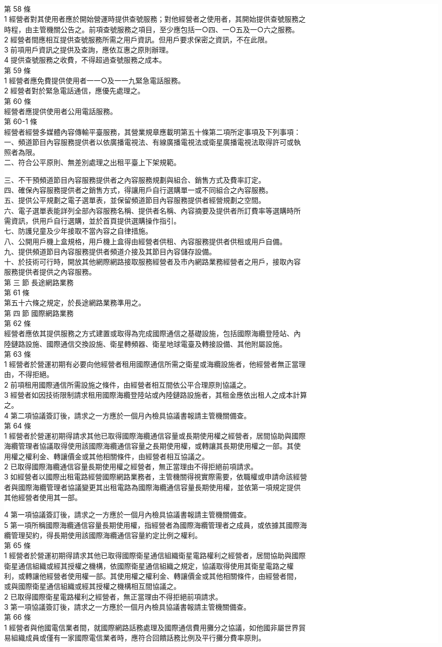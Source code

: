 第 58 條  
1 經營者對其使用者應於開始營運時提供查號服務；對他經營者之使用者，其開始提供查號服務之  
時程，由主管機關公告之。前項查號服務之項目，至少應包括一○四、一○五及一○六之服務。  
2 經營者間應相互提供查號服務所需之用戶資訊。但用戶要求保密之資訊，不在此限。  
3 前項用戶資訊之提供及查詢，應依互惠之原則辦理。  
4 提供查號服務之收費，不得超過查號服務之成本。  
第 59 條  
1 經營者應免費提供使用者一一○及一一九緊急電話服務。  
2 經營者對於緊急電話通信，應優先處理之。  
第 60 條  
經營者應提供使用者公用電話服務。  
第 60-1 條  
經營者經營多媒體內容傳輸平臺服務，其營業規章應載明第五十條第二項所定事項及下列事項：  
一、頻道節目內容服務提供者以依廣播電視法、有線廣播電視法或衛星廣播電視法取得許可或執  
照者為限。  
二、符合公平原則、無差別處理之出租平臺上下架規範。  


三、不干預頻道節目內容服務提供者之內容服務規劃與組合、銷售方式及費率訂定。  
四、確保內容服務提供者之銷售方式，得讓用戶自行選購單一或不同組合之內容服務。  
五、提供公平規劃之電子選單表，並保留頻道節目內容服務提供者經營規劃之空間。  
六、電子選單表能詳列全部內容服務名稱、提供者名稱、內容摘要及提供者所訂費率等選購時所  
需資訊，供用戶自行選購，並於首頁提供選購操作指引。  
七、防護兒童及少年接取不當內容之自律措施。  
八、公開用戶機上盒規格，用戶機上盒得由經營者供租、內容服務提供者供租或用戶自備。  
九、提供頻道節目內容服務提供者頻道介接及其節目內容儲存設備。  
十、於技術可行時，開放其他網際網路接取服務經營者及市內網路業務經營者之用戶，接取內容  
服務提供者提供之內容服務。  
第 三 節 長途網路業務  
第 61 條  
第五十六條之規定，於長途網路業務準用之。  
第 四 節 國際網路業務  
第 62 條  
經營者應依其提供服務之方式建置或取得為完成國際通信之基礎設施，包括國際海纜登陸站、內  
陸鏈路設施、國際通信交換設施、衛星轉頻器、衛星地球電臺及轉接設備、其他附屬設施。  
第 63 條  
1 經營者於營運初期有必要向他經營者租用國際通信所需之衛星或海纜設施者，他經營者無正當理  
由，不得拒絕。  
2 前項租用國際通信所需設施之條件，由經營者相互間依公平合理原則協議之。  
3 經營者如因技術限制請求租用國際海纜登陸站或內陸鏈路設施者，其租金應依出租人之成本計算  
之。  
4 第二項協議簽訂後，請求之一方應於一個月內檢具協議書報請主管機關備查。  
第 64 條  
1 經營者於營運初期得請求其他已取得國際海纜通信容量或長期使用權之經營者，居間協助與國際  
海纜管理者協議取得使用該國際海纜通信容量之長期使用權，或轉讓其長期使用權之一部。其使  
用權之權利金、轉讓價金或其他相關條件，由經營者相互協議之。  
2 已取得國際海纜通信容量長期使用權之經營者，無正當理由不得拒絕前項請求。  
3 如經營者以國際出租電路經營國際網路業務者，主管機關得視實際需要，依職權或申請命該經營  
者與國際海纜管理者協議變更其出租電路為國際海纜通信容量長期使用權，並依第一項規定提供  
其他經營者使用其一部。  


4 第一項協議簽訂後，請求之一方應於一個月內檢具協議書報請主管機關備查。  
5 第一項所稱國際海纜通信容量長期使用權，指經營者為國際海纜管理者之成員，或依據其國際海  
纜管理契約，得長期使用該國際海纜通信容量約定比例之權利。  
第 65 條  
1 經營者於營運初期得請求其他已取得國際衛星通信組織衛星電路權利之經營者，居間協助與國際  
衛星通信組織或經其授權之機構，依國際衛星通信組織之規定，協議取得使用其衛星電路之權  
利，或轉讓他經營者使用權一部。其使用權之權利金、轉讓價金或其他相關條件，由經營者間，  
或與國際衛星通信組織或經其授權之機構相互間協議之。  
2 已取得國際衛星電路權利之經營者，無正當理由不得拒絕前項請求。  
3 第一項協議簽訂後，請求之一方應於一個月內檢具協議書報請主管機關備查。  
第 66 條  
1 經營者與他國電信業者間，就國際網路話務處理及國際通信費用攤分之協議，如他國非屬世界貿  
易組織成員或僅有一家國際電信業者時，應符合回饋話務比例及平行攤分費率原則。  